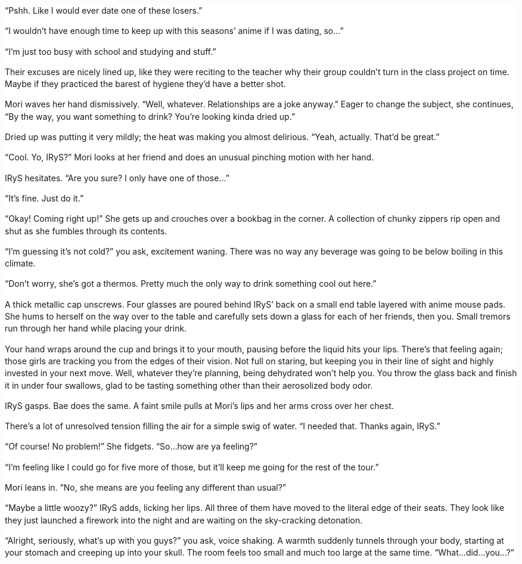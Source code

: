 “Pshh. Like I would ever date one of these losers.”

“I wouldn’t have enough time to keep up with this seasons’ anime if I was dating, so…”

“I’m just too busy with school and studying and stuff.”

Their excuses are nicely lined up, like they were reciting to the teacher why their group couldn’t turn in the class project on time. Maybe if they practiced the barest of hygiene they’d have a better shot.

Mori waves her hand dismissively. “Well, whatever. Relationships are a joke anyway.” Eager to change the subject, she continues, “By the way, you want something to drink? You’re looking kinda dried up.” 

Dried up was putting it very mildly; the heat was making you almost delirious. “Yeah, actually. That’d be great.”

“Cool. Yo, IRyS?” Mori looks at her friend and does an unusual pinching motion with her hand.

IRyS hesitates. “Are you sure? I only have one of those…”

“It’s fine. Just do it.”

“Okay! Coming right up!” She gets up and crouches over a bookbag in the corner. A collection of chunky zippers rip open and shut as she fumbles through its contents.

“I’m guessing it’s not cold?” you ask, excitement waning. There was no way any beverage was going to be below boiling in this climate.

“Don’t worry, she’s got a thermos. Pretty much the only way to drink something cool out here.”

A thick metallic cap unscrews. Four glasses are poured behind IRyS’ back on a small end table layered with anime mouse pads. She hums to herself on the way over to the table and carefully sets down a glass for each of her friends, then you. Small tremors run through her hand while placing your drink.

Your hand wraps around the cup and brings it to your mouth, pausing before the liquid hits your lips. There’s that feeling again; those girls are tracking you from the edges of their vision. Not full on staring, but keeping you in their line of sight and highly invested in your next move. Well, whatever they’re planning, being dehydrated won’t help you. You throw the glass back and finish it in under four swallows, glad to be tasting something other than their aerosolized body odor.

IRyS gasps. Bae does the same. A faint smile pulls at Mori’s lips and her arms cross over her chest. 

There’s a lot of unresolved tension filling the air for a simple swig of water. “I needed that. Thanks again, IRyS.”

“Of course! No problem!” She fidgets. “So…how are ya feeling?”

“I’m feeling like I could go for five more of those, but it’ll keep me going for the rest of the tour.”

Mori leans in. “No, she means are you feeling any different than usual?” 

“Maybe a little woozy?” IRyS adds, licking her lips. All three of them have moved to the literal edge of their seats. They look like they just launched a firework into the night and are waiting on the sky-cracking detonation.

“Alright, seriously, what’s up with you guys?” you ask, voice shaking. A warmth suddenly tunnels through your body, starting at your stomach and creeping up into your skull. The room feels too small and much too large at the same time. “What…did…you…?”
